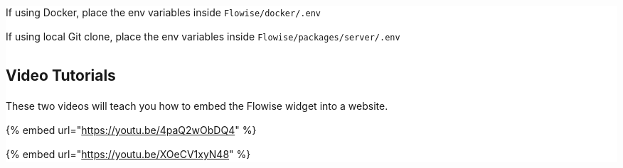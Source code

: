 If using Docker, place the env variables inside `Flowise/docker/.env`

If using local Git clone, place the env variables inside `Flowise/packages/server/.env`

## Video Tutorials

These two videos will teach you how to embed the Flowise widget into a website.

{% embed url="https://youtu.be/4paQ2wObDQ4" %}

{% embed url="https://youtu.be/XOeCV1xyN48" %}
